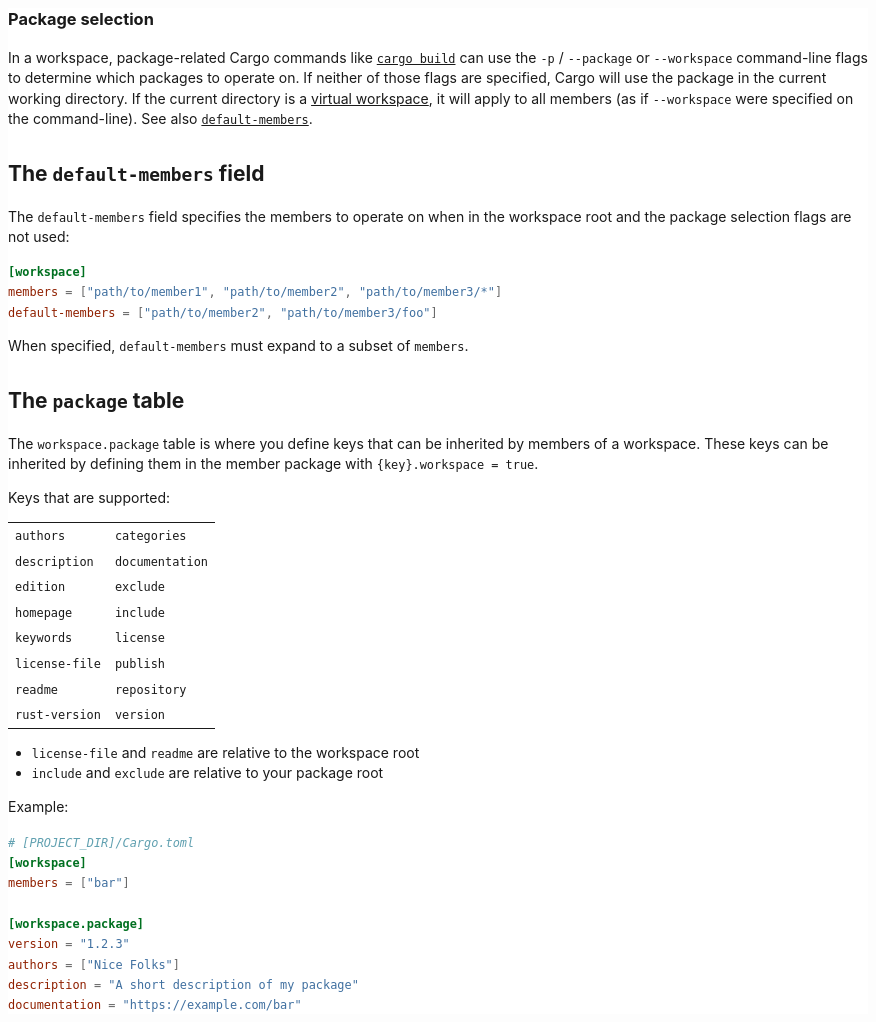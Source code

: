 ### Package selection

In a workspace, package-related Cargo commands like [`cargo build`] can use
the `-p` / `--package` or `--workspace` command-line flags to determine which
packages to operate on. If neither of those flags are specified, Cargo will
use the package in the current working directory. If the current directory is
a [virtual workspace](#virtual-workspace), it will apply to all members (as if
`--workspace` were specified on the command-line).  See also
[`default-members`](#the-default-members-field).

## The `default-members` field

The `default-members` field specifies the members to
operate on when in the workspace root and the package selection flags are not
used:

```toml
[workspace]
members = ["path/to/member1", "path/to/member2", "path/to/member3/*"]
default-members = ["path/to/member2", "path/to/member3/foo"]
```

When specified, `default-members` must expand to a subset of `members`.

## The `package` table

The `workspace.package` table is where you define keys that can be
inherited by members of a workspace. These keys can be inherited by
defining them in the member package with `{key}.workspace = true`.

Keys that are supported:

|                |                 |
|----------------|-----------------|
| `authors`      | `categories`    |
| `description`  | `documentation` |
| `edition`      | `exclude`       |
| `homepage`     | `include`       |
| `keywords`     | `license`       |
| `license-file` | `publish`       |
| `readme`       | `repository`    |
| `rust-version` | `version`       |

- `license-file` and `readme` are relative to the workspace root
- `include` and `exclude` are relative to your package root

Example:
```toml
# [PROJECT_DIR]/Cargo.toml
[workspace]
members = ["bar"]

[workspace.package]
version = "1.2.3"
authors = ["Nice Folks"]
description = "A short description of my package"
documentation = "https://example.com/bar"
```


[package]: manifest.md#the-package-section
[`Cargo.lock`]: ../guide/cargo-toml-vs-cargo-lock.md
[package-metadata]: manifest.md#the-metadata-table
[package-edition]: manifest.md#the-edition-field
[output directory]: ../guide/build-cache.md
[patch]: overriding-dependencies.md#the-patch-section
[replace]: overriding-dependencies.md#the-replace-section
[profiles]: profiles.md
[`path` dependencies]: specifying-dependencies.md#specifying-path-dependencies
[`package.workspace`]: manifest.md#the-workspace-field
[globs]: https://docs.rs/glob/0.3.0/glob/struct.Pattern.html
[`cargo build`]: ../commands/cargo-build.md
[specifying-dependencies]: specifying-dependencies.md
[features]: features.md
[inheriting-a-dependency-from-a-workspace]: specifying-dependencies.md#inheriting-a-dependency-from-a-workspace